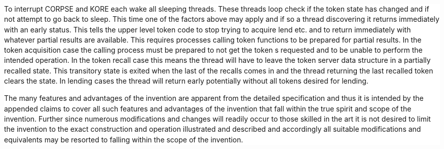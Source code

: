 To interrupt CORPSE and KORE each wake all sleeping threads. These threads loop check if the token state has changed and if not attempt to go back to sleep. This time one of the factors above may apply and if so a thread discovering it returns immediately with an early status. This tells the upper level token code to stop trying to acquire lend etc. and to return immediately with whatever partial results are available. This requires processes calling token functions to be prepared for partial results. In the token acquisition case the calling process must be prepared to not get the token s requested and to be unable to perform the intended operation. In the token recall case this means the thread will have to leave the token server data structure in a partially recalled state. This transitory state is exited when the last of the recalls comes in and the thread returning the last recalled token clears the state. In lending cases the thread will return early potentially without all tokens desired for lending.

The many features and advantages of the invention are apparent from the detailed specification and thus it is intended by the appended claims to cover all such features and advantages of the invention that fall within the true spirit and scope of the invention. Further since numerous modifications and changes will readily occur to those skilled in the art it is not desired to limit the invention to the exact construction and operation illustrated and described and accordingly all suitable modifications and equivalents may be resorted to falling within the scope of the invention.

